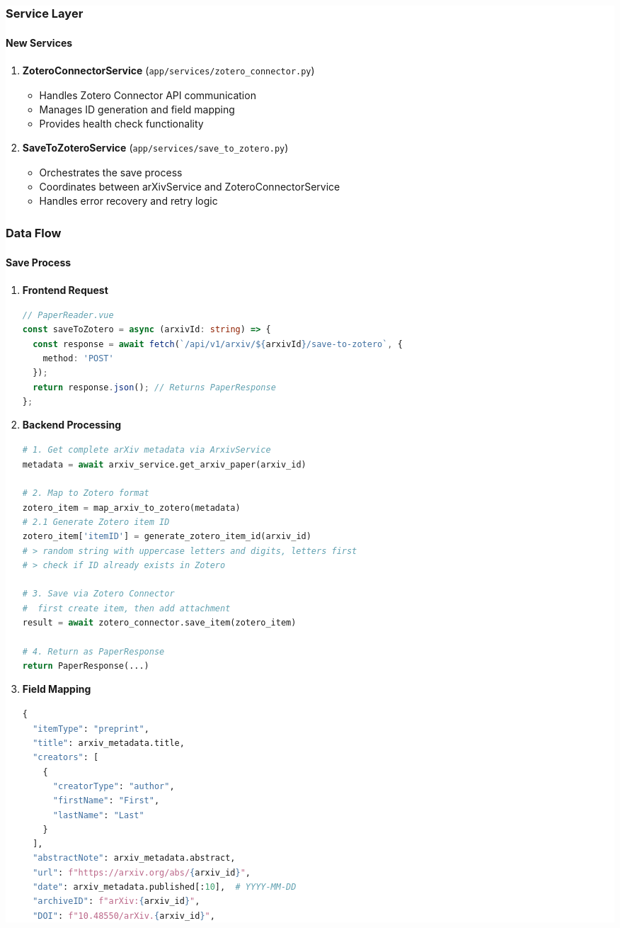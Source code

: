 ### Service Layer

#### New Services

1. **ZoteroConnectorService** (`app/services/zotero_connector.py`)
   - Handles Zotero Connector API communication
   - Manages ID generation and field mapping
   - Provides health check functionality

2. **SaveToZoteroService** (`app/services/save_to_zotero.py`)
   - Orchestrates the save process
   - Coordinates between arXivService and ZoteroConnectorService
   - Handles error recovery and retry logic

### Data Flow

#### Save Process

1. **Frontend Request**
   ```typescript
   // PaperReader.vue
   const saveToZotero = async (arxivId: string) => {
     const response = await fetch(`/api/v1/arxiv/${arxivId}/save-to-zotero`, {
       method: 'POST'
     });
     return response.json(); // Returns PaperResponse
   };
   ```

2. **Backend Processing**
   ```python
   # 1. Get complete arXiv metadata via ArxivService
   metadata = await arxiv_service.get_arxiv_paper(arxiv_id)

   # 2. Map to Zotero format
   zotero_item = map_arxiv_to_zotero(metadata)
   # 2.1 Generate Zotero item ID
   zotero_item['itemID'] = generate_zotero_item_id(arxiv_id)
   # > random string with uppercase letters and digits, letters first
   # > check if ID already exists in Zotero

   # 3. Save via Zotero Connector
   #  first create item, then add attachment
   result = await zotero_connector.save_item(zotero_item)

   # 4. Return as PaperResponse
   return PaperResponse(...)
   ```

3. **Field Mapping**
   ```python
   {
     "itemType": "preprint",
     "title": arxiv_metadata.title,
     "creators": [
       {
         "creatorType": "author",
         "firstName": "First",
         "lastName": "Last"
       }
     ],
     "abstractNote": arxiv_metadata.abstract,
     "url": f"https://arxiv.org/abs/{arxiv_id}",
     "date": arxiv_metadata.published[:10],  # YYYY-MM-DD
     "archiveID": f"arXiv:{arxiv_id}",
     "DOI": f"10.48550/arXiv.{arxiv_id}",
   ```